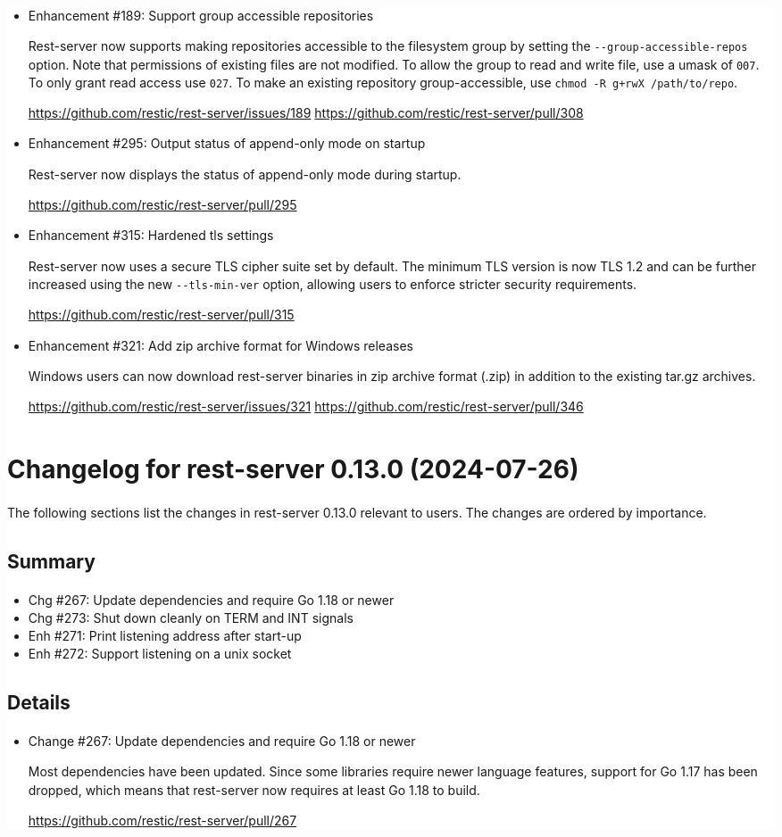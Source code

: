  * Enhancement #189: Support group accessible repositories

   Rest-server now supports making repositories accessible to the filesystem group
   by setting the `--group-accessible-repos` option. Note that permissions of
   existing files are not modified. To allow the group to read and write file, use
   a umask of `007`. To only grant read access use `027`. To make an existing
   repository group-accessible, use `chmod -R g+rwX /path/to/repo`.

   https://github.com/restic/rest-server/issues/189
   https://github.com/restic/rest-server/pull/308

 * Enhancement #295: Output status of append-only mode on startup

   Rest-server now displays the status of append-only mode during startup.

   https://github.com/restic/rest-server/pull/295

 * Enhancement #315: Hardened tls settings

   Rest-server now uses a secure TLS cipher suite set by default. The minimum TLS
   version is now TLS 1.2 and can be further increased using the new
   `--tls-min-ver` option, allowing users to enforce stricter security
   requirements.

   https://github.com/restic/rest-server/pull/315

 * Enhancement #321: Add zip archive format for Windows releases

   Windows users can now download rest-server binaries in zip archive format (.zip)
   in addition to the existing tar.gz archives.

   https://github.com/restic/rest-server/issues/321
   https://github.com/restic/rest-server/pull/346


Changelog for rest-server 0.13.0 (2024-07-26)
============================================

The following sections list the changes in rest-server 0.13.0 relevant
to users. The changes are ordered by importance.

Summary
-------

 * Chg #267: Update dependencies and require Go 1.18 or newer
 * Chg #273: Shut down cleanly on TERM and INT signals
 * Enh #271: Print listening address after start-up
 * Enh #272: Support listening on a unix socket

Details
-------

 * Change #267: Update dependencies and require Go 1.18 or newer

   Most dependencies have been updated. Since some libraries require newer language
   features, support for Go 1.17 has been dropped, which means that rest-server now
   requires at least Go 1.18 to build.

   https://github.com/restic/rest-server/pull/267
